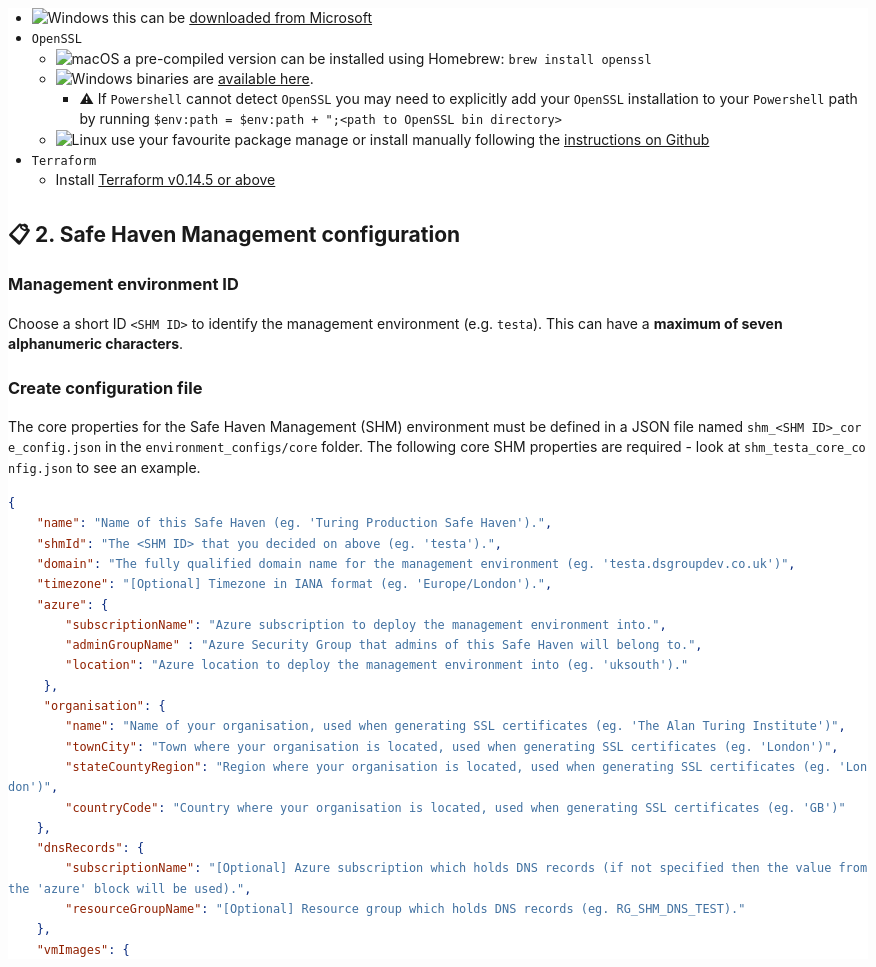   + ![Windows](https://img.shields.io/badge/-555?&logo=windows&logoColor=white) this can be [downloaded from Microsoft](https://www.microsoft.com/en-gb/p/microsoft-remote-desktop/9wzdncrfj3ps)
+ `OpenSSL`
  + ![macOS](https://img.shields.io/badge/-555?&logo=apple&logoColor=white) a pre-compiled version can be installed using Homebrew: `brew install openssl`
  + ![Windows](https://img.shields.io/badge/-555?&logo=windows&logoColor=white) binaries are [available here](https://wiki.openssl.org/index.php/Binaries).
    + :warning: If `Powershell` cannot detect `OpenSSL` you may need to explicitly add your `OpenSSL` installation to your `Powershell` path by running `$env:path = $env:path + ";<path to OpenSSL bin directory>`
  + ![Linux](https://img.shields.io/badge/-555?&logo=linux&logoColor=white) use your favourite package manage or install manually following the [instructions on Github](https://github.com/openssl/openssl)
+ `Terraform`
  + Install [Terraform v0.14.5 or above](<https://learn.hashicorp.com/tutorials/terraform/install-cli>)

## :clipboard: 2. Safe Haven Management configuration

### Management environment ID

Choose a short ID `<SHM ID>` to identify the management environment (e.g. `testa`). This can have a **maximum of seven alphanumeric characters**.

### Create configuration file

The core properties for the Safe Haven Management (SHM) environment must be defined in a JSON file named `shm_<SHM ID>_core_config.json` in the `environment_configs/core` folder.
The following core SHM properties are required - look at `shm_testa_core_config.json` to see an example.

```json
{
    "name": "Name of this Safe Haven (eg. 'Turing Production Safe Haven').",
    "shmId": "The <SHM ID> that you decided on above (eg. 'testa').",
    "domain": "The fully qualified domain name for the management environment (eg. 'testa.dsgroupdev.co.uk')",
    "timezone": "[Optional] Timezone in IANA format (eg. 'Europe/London').",
    "azure": {
        "subscriptionName": "Azure subscription to deploy the management environment into.",
        "adminGroupName" : "Azure Security Group that admins of this Safe Haven will belong to.",
        "location": "Azure location to deploy the management environment into (eg. 'uksouth')."
     },
     "organisation": {
        "name": "Name of your organisation, used when generating SSL certificates (eg. 'The Alan Turing Institute')",
        "townCity": "Town where your organisation is located, used when generating SSL certificates (eg. 'London')",
        "stateCountyRegion": "Region where your organisation is located, used when generating SSL certificates (eg. 'London')",
        "countryCode": "Country where your organisation is located, used when generating SSL certificates (eg. 'GB')"
    },
    "dnsRecords": {
        "subscriptionName": "[Optional] Azure subscription which holds DNS records (if not specified then the value from the 'azure' block will be used).",
        "resourceGroupName": "[Optional] Resource group which holds DNS records (eg. RG_SHM_DNS_TEST)."
    },
    "vmImages": {
```